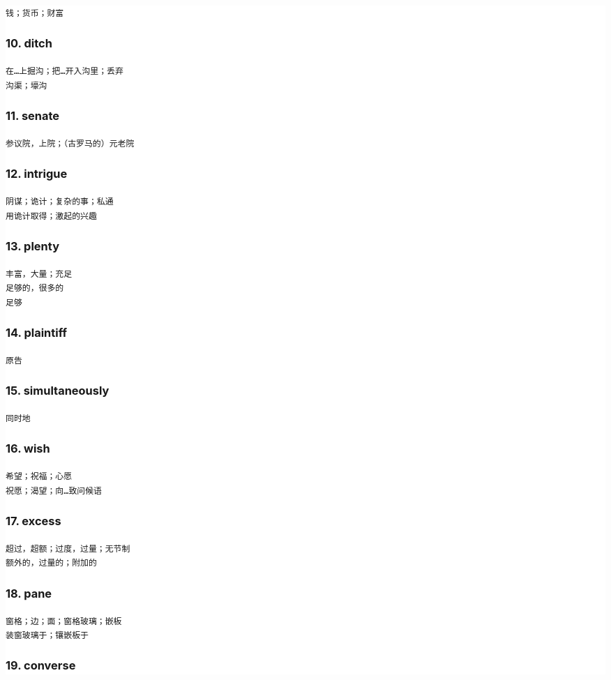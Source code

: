```
钱；货币；财富
```
### 10. ditch

```
在…上掘沟；把…开入沟里；丢弃
沟渠；壕沟
```
### 11. senate

```
参议院，上院；（古罗马的）元老院
```
### 12. intrigue

```
阴谋；诡计；复杂的事；私通
用诡计取得；激起的兴趣
```
### 13. plenty

```
丰富，大量；充足
足够的，很多的
足够
```
### 14. plaintiff

```
原告
```
### 15. simultaneously

```
同时地
```
### 16. wish

```
希望；祝福；心愿
祝愿；渴望；向…致问候语
```
### 17. excess

```
超过，超额；过度，过量；无节制
额外的，过量的；附加的
```
### 18. pane

```
窗格；边；面；窗格玻璃；嵌板
装窗玻璃于；镶嵌板于
```
### 19. converse
